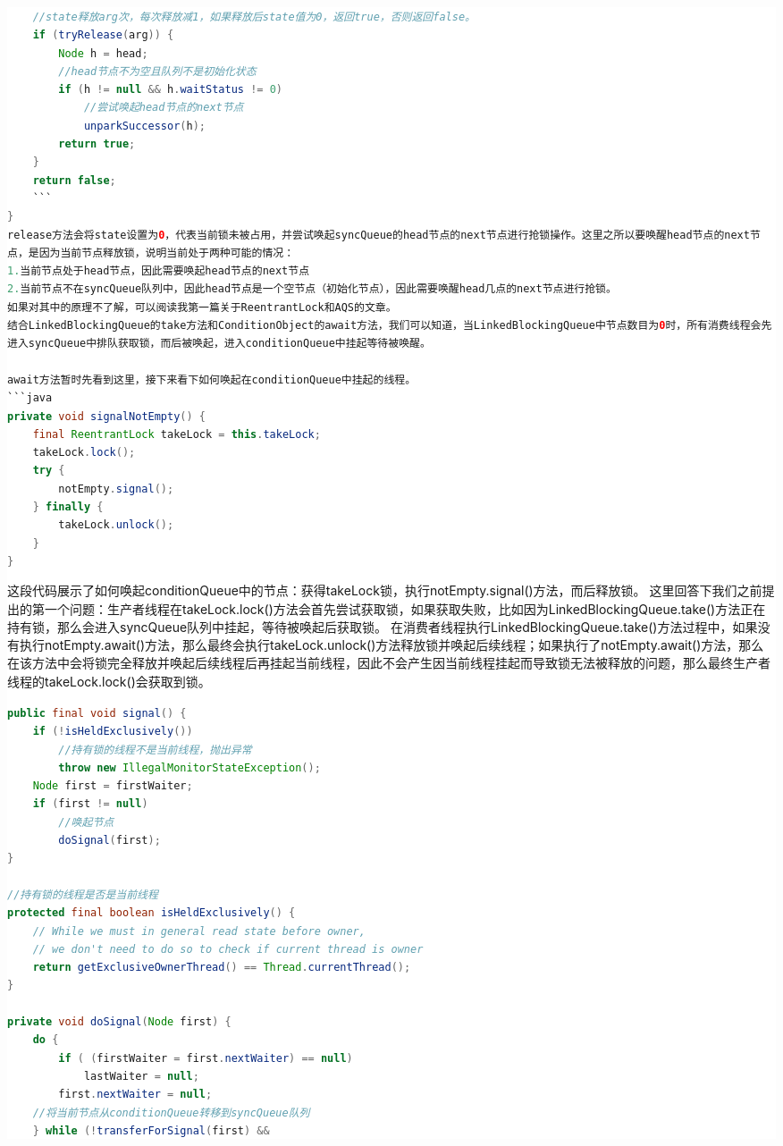 ```java
    //state释放arg次，每次释放减1，如果释放后state值为0，返回true，否则返回false。
    if (tryRelease(arg)) {
        Node h = head;
        //head节点不为空且队列不是初始化状态
        if (h != null && h.waitStatus != 0)
            //尝试唤起head节点的next节点
            unparkSuccessor(h);
        return true;
    }
    return false;
    ```
}
release方法会将state设置为0，代表当前锁未被占用，并尝试唤起syncQueue的head节点的next节点进行抢锁操作。这里之所以要唤醒head节点的next节点，是因为当前节点释放锁，说明当前处于两种可能的情况：
1.当前节点处于head节点，因此需要唤起head节点的next节点
2.当前节点不在syncQueue队列中，因此head节点是一个空节点（初始化节点），因此需要唤醒head几点的next节点进行抢锁。
如果对其中的原理不了解，可以阅读我第一篇关于ReentrantLock和AQS的文章。
结合LinkedBlockingQueue的take方法和ConditionObject的await方法，我们可以知道，当LinkedBlockingQueue中节点数目为0时，所有消费线程会先进入syncQueue中排队获取锁，而后被唤起，进入conditionQueue中挂起等待被唤醒。

await方法暂时先看到这里，接下来看下如何唤起在conditionQueue中挂起的线程。
```java
private void signalNotEmpty() {
    final ReentrantLock takeLock = this.takeLock;
    takeLock.lock();
    try {
        notEmpty.signal();
    } finally {
        takeLock.unlock();
    }
}
```
这段代码展示了如何唤起conditionQueue中的节点：获得takeLock锁，执行notEmpty.signal()方法，而后释放锁。
这里回答下我们之前提出的第一个问题：生产者线程在takeLock.lock()方法会首先尝试获取锁，如果获取失败，比如因为LinkedBlockingQueue.take()方法正在持有锁，那么会进入syncQueue队列中挂起，等待被唤起后获取锁。
在消费者线程执行LinkedBlockingQueue.take()方法过程中，如果没有执行notEmpty.await()方法，那么最终会执行takeLock.unlock()方法释放锁并唤起后续线程；如果执行了notEmpty.await()方法，那么在该方法中会将锁完全释放并唤起后续线程后再挂起当前线程，因此不会产生因当前线程挂起而导致锁无法被释放的问题，那么最终生产者线程的takeLock.lock()会获取到锁。
```java
public final void signal() {
    if (!isHeldExclusively())
        //持有锁的线程不是当前线程，抛出异常
        throw new IllegalMonitorStateException();
    Node first = firstWaiter;
    if (first != null)
        //唤起节点
        doSignal(first);
}

//持有锁的线程是否是当前线程
protected final boolean isHeldExclusively() {
    // While we must in general read state before owner,
    // we don't need to do so to check if current thread is owner
    return getExclusiveOwnerThread() == Thread.currentThread();
}

private void doSignal(Node first) {
    do {
        if ( (firstWaiter = first.nextWaiter) == null)
            lastWaiter = null;
        first.nextWaiter = null;
    //将当前节点从conditionQueue转移到syncQueue队列
    } while (!transferForSignal(first) &&
```